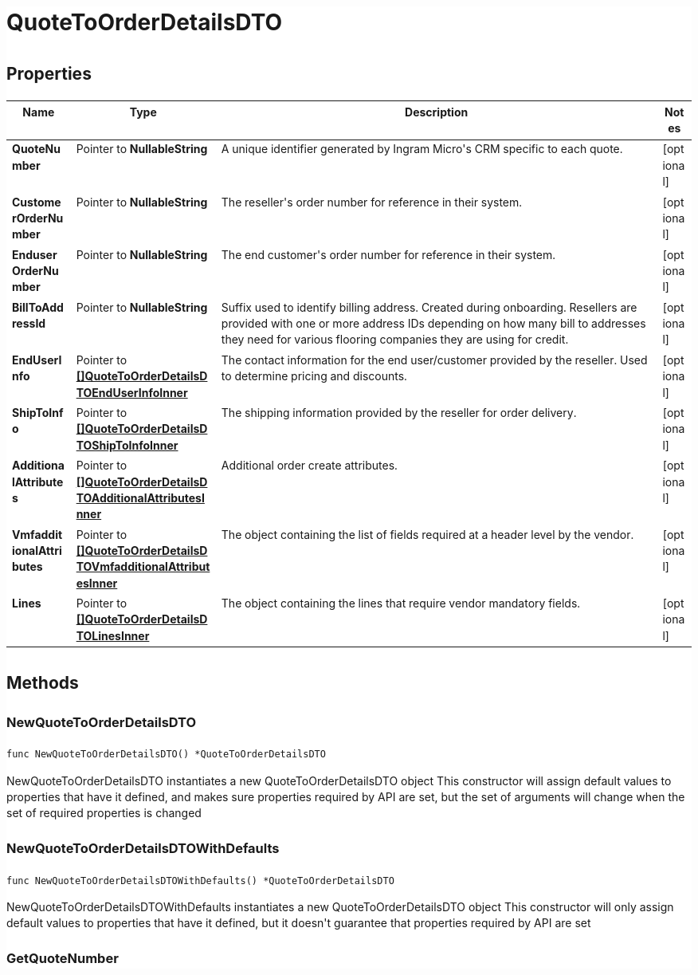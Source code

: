 # QuoteToOrderDetailsDTO

## Properties

Name | Type | Description | Notes
------------ | ------------- | ------------- | -------------
**QuoteNumber** | Pointer to **NullableString** | A unique identifier generated by Ingram Micro&#39;s CRM specific to each quote. | [optional] 
**CustomerOrderNumber** | Pointer to **NullableString** | The reseller&#39;s order number for reference in their system. | [optional] 
**EnduserOrderNumber** | Pointer to **NullableString** | The end customer&#39;s order number for reference in their system. | [optional] 
**BillToAddressId** | Pointer to **NullableString** | Suffix used to identify billing address. Created during onboarding. Resellers are provided with one or more address IDs depending on how many bill to addresses they need for various flooring companies they are using for credit. | [optional] 
**EndUserInfo** | Pointer to [**[]QuoteToOrderDetailsDTOEndUserInfoInner**](QuoteToOrderDetailsDTOEndUserInfoInner.md) | The contact information for the end user/customer provided by the reseller. Used to determine pricing and discounts. | [optional] 
**ShipToInfo** | Pointer to [**[]QuoteToOrderDetailsDTOShipToInfoInner**](QuoteToOrderDetailsDTOShipToInfoInner.md) | The shipping information provided by the reseller for order delivery. | [optional] 
**AdditionalAttributes** | Pointer to [**[]QuoteToOrderDetailsDTOAdditionalAttributesInner**](QuoteToOrderDetailsDTOAdditionalAttributesInner.md) | Additional order create attributes. | [optional] 
**VmfadditionalAttributes** | Pointer to [**[]QuoteToOrderDetailsDTOVmfadditionalAttributesInner**](QuoteToOrderDetailsDTOVmfadditionalAttributesInner.md) | The object containing the list of fields required at a header level by the vendor. | [optional] 
**Lines** | Pointer to [**[]QuoteToOrderDetailsDTOLinesInner**](QuoteToOrderDetailsDTOLinesInner.md) | The object containing the lines that require vendor mandatory fields. | [optional] 

## Methods

### NewQuoteToOrderDetailsDTO

`func NewQuoteToOrderDetailsDTO() *QuoteToOrderDetailsDTO`

NewQuoteToOrderDetailsDTO instantiates a new QuoteToOrderDetailsDTO object
This constructor will assign default values to properties that have it defined,
and makes sure properties required by API are set, but the set of arguments
will change when the set of required properties is changed

### NewQuoteToOrderDetailsDTOWithDefaults

`func NewQuoteToOrderDetailsDTOWithDefaults() *QuoteToOrderDetailsDTO`

NewQuoteToOrderDetailsDTOWithDefaults instantiates a new QuoteToOrderDetailsDTO object
This constructor will only assign default values to properties that have it defined,
but it doesn't guarantee that properties required by API are set

### GetQuoteNumber
